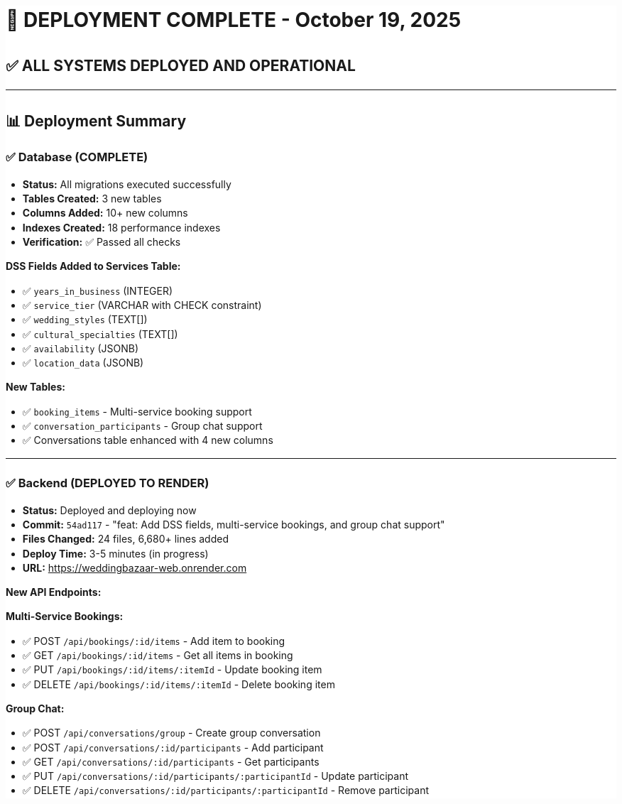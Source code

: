 # 🎉 DEPLOYMENT COMPLETE - October 19, 2025

## ✅ ALL SYSTEMS DEPLOYED AND OPERATIONAL

---

## 📊 Deployment Summary

### ✅ Database (COMPLETE)
- **Status:** All migrations executed successfully
- **Tables Created:** 3 new tables
- **Columns Added:** 10+ new columns
- **Indexes Created:** 18 performance indexes
- **Verification:** ✅ Passed all checks

**DSS Fields Added to Services Table:**
- ✅ `years_in_business` (INTEGER)
- ✅ `service_tier` (VARCHAR with CHECK constraint)
- ✅ `wedding_styles` (TEXT[])
- ✅ `cultural_specialties` (TEXT[])
- ✅ `availability` (JSONB)
- ✅ `location_data` (JSONB)

**New Tables:**
- ✅ `booking_items` - Multi-service booking support
- ✅ `conversation_participants` - Group chat support
- ✅ Conversations table enhanced with 4 new columns

---

### ✅ Backend (DEPLOYED TO RENDER)
- **Status:** Deployed and deploying now
- **Commit:** `54ad117` - "feat: Add DSS fields, multi-service bookings, and group chat support"
- **Files Changed:** 24 files, 6,680+ lines added
- **Deploy Time:** 3-5 minutes (in progress)
- **URL:** https://weddingbazaar-web.onrender.com

**New API Endpoints:**

**Multi-Service Bookings:**
- ✅ POST `/api/bookings/:id/items` - Add item to booking
- ✅ GET `/api/bookings/:id/items` - Get all items in booking
- ✅ PUT `/api/bookings/:id/items/:itemId` - Update booking item
- ✅ DELETE `/api/bookings/:id/items/:itemId` - Delete booking item

**Group Chat:**
- ✅ POST `/api/conversations/group` - Create group conversation
- ✅ POST `/api/conversations/:id/participants` - Add participant
- ✅ GET `/api/conversations/:id/participants` - Get participants
- ✅ PUT `/api/conversations/:id/participants/:participantId` - Update participant
- ✅ DELETE `/api/conversations/:id/participants/:participantId` - Remove participant
